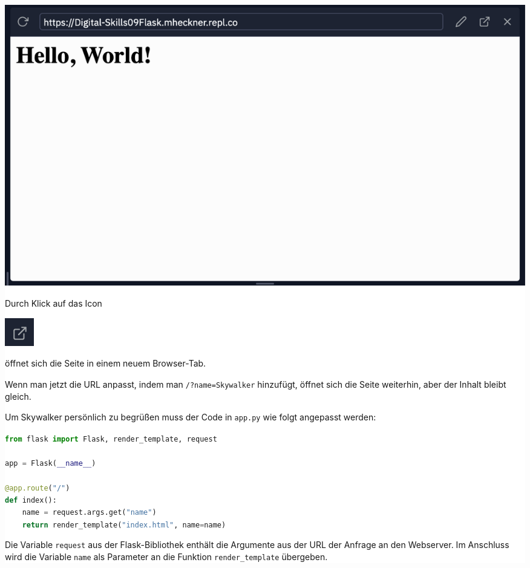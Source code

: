 ![Hello Flask](./img/09_hello_flask.png)

Durch Klick auf das Icon

![Hello Flask](./img/09_new_tab.png)

öffnet sich die Seite in einem neuem Browser-Tab.

Wenn man jetzt die URL anpasst, indem man ```/?name=Skywalker``` hinzufügt, öffnet sich die Seite weiterhin, aber der Inhalt bleibt gleich.

Um Skywalker persönlich zu begrüßen muss der Code in ```app.py``` wie folgt angepasst werden:

~~~python
from flask import Flask, render_template, request

app = Flask(__name__)

@app.route("/")
def index():
    name = request.args.get("name")
    return render_template("index.html", name=name)
~~~

Die Variable ```request``` aus der Flask-Bibliothek enthält die Argumente aus der URL der Anfrage an den Webserver. Im Anschluss wird die Variable ```name``` als Parameter an die Funktion ```render_template``` übergeben.
